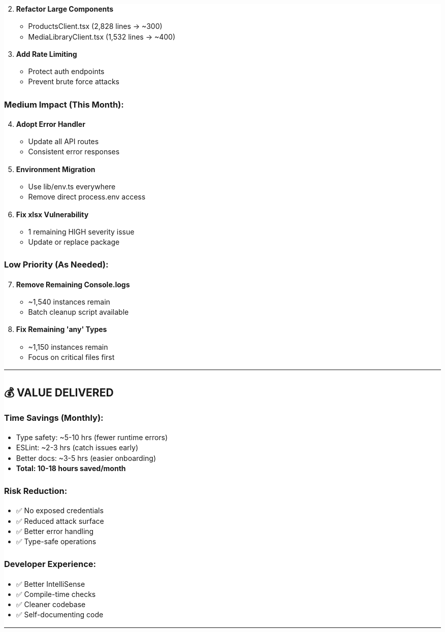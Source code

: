 2. **Refactor Large Components**
   - ProductsClient.tsx (2,828 lines → ~300)
   - MediaLibraryClient.tsx (1,532 lines → ~400)

3. **Add Rate Limiting**
   - Protect auth endpoints
   - Prevent brute force attacks

### Medium Impact (This Month):
4. **Adopt Error Handler**
   - Update all API routes
   - Consistent error responses

5. **Environment Migration**
   - Use lib/env.ts everywhere
   - Remove direct process.env access

6. **Fix xlsx Vulnerability**
   - 1 remaining HIGH severity issue
   - Update or replace package

### Low Priority (As Needed):
7. **Remove Remaining Console.logs**
   - ~1,540 instances remain
   - Batch cleanup script available

8. **Fix Remaining 'any' Types**
   - ~1,150 instances remain
   - Focus on critical files first

---

## 💰 VALUE DELIVERED

### Time Savings (Monthly):
- Type safety: ~5-10 hrs (fewer runtime errors)
- ESLint: ~2-3 hrs (catch issues early)
- Better docs: ~3-5 hrs (easier onboarding)
- **Total: 10-18 hours saved/month**

### Risk Reduction:
- ✅ No exposed credentials
- ✅ Reduced attack surface
- ✅ Better error handling
- ✅ Type-safe operations

### Developer Experience:
- ✅ Better IntelliSense
- ✅ Compile-time checks
- ✅ Cleaner codebase
- ✅ Self-documenting code

---